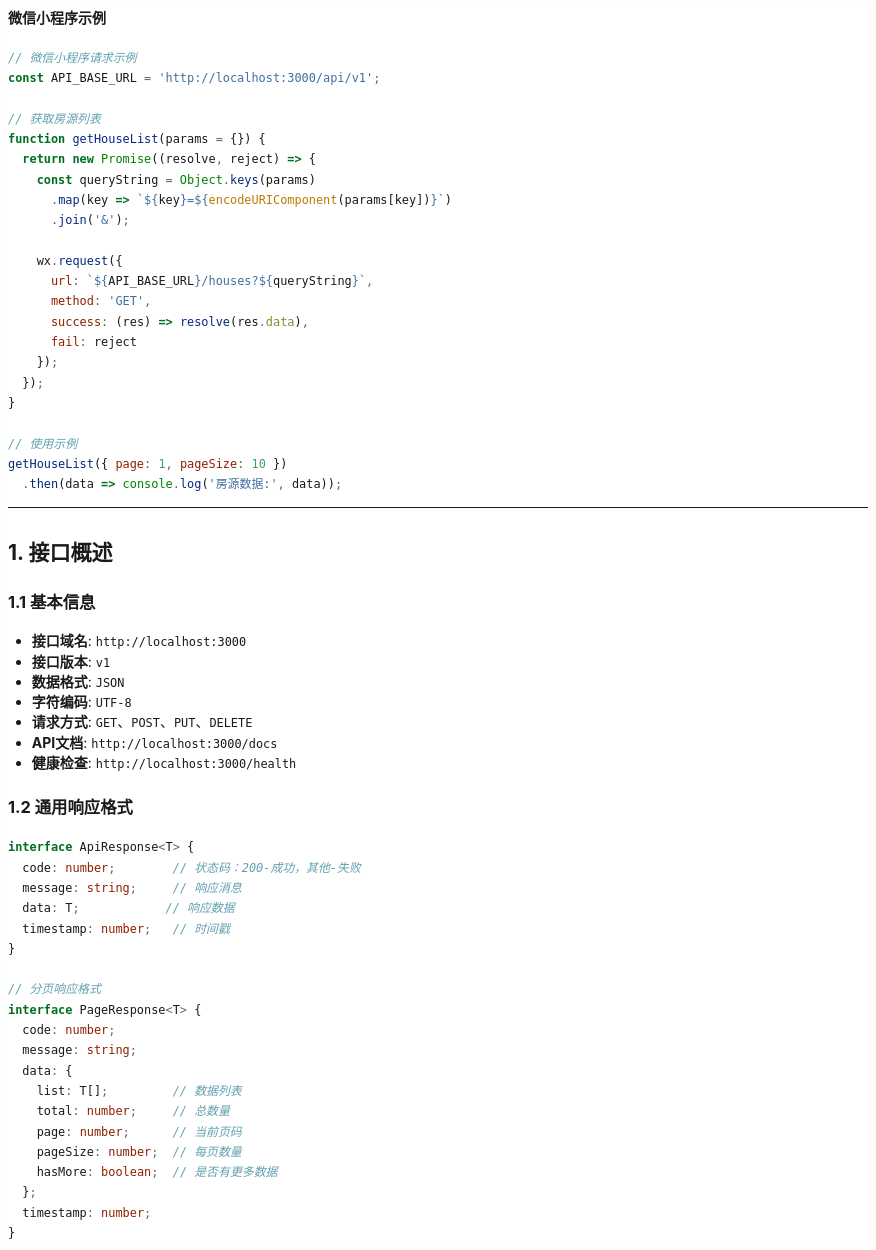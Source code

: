 #### 微信小程序示例
```javascript
// 微信小程序请求示例
const API_BASE_URL = 'http://localhost:3000/api/v1';

// 获取房源列表
function getHouseList(params = {}) {
  return new Promise((resolve, reject) => {
    const queryString = Object.keys(params)
      .map(key => `${key}=${encodeURIComponent(params[key])}`)
      .join('&');
    
    wx.request({
      url: `${API_BASE_URL}/houses?${queryString}`,
      method: 'GET',
      success: (res) => resolve(res.data),
      fail: reject
    });
  });
}

// 使用示例
getHouseList({ page: 1, pageSize: 10 })
  .then(data => console.log('房源数据:', data));
```

---

## 1. 接口概述

### 1.1 基本信息
- **接口域名**: `http://localhost:3000`
- **接口版本**: `v1`
- **数据格式**: `JSON`
- **字符编码**: `UTF-8`
- **请求方式**: `GET`、`POST`、`PUT`、`DELETE`
- **API文档**: `http://localhost:3000/docs`
- **健康检查**: `http://localhost:3000/health`

### 1.2 通用响应格式
```typescript
interface ApiResponse<T> {
  code: number;        // 状态码：200-成功，其他-失败
  message: string;     // 响应消息
  data: T;            // 响应数据
  timestamp: number;   // 时间戳
}

// 分页响应格式
interface PageResponse<T> {
  code: number;
  message: string;
  data: {
    list: T[];         // 数据列表
    total: number;     // 总数量
    page: number;      // 当前页码
    pageSize: number;  // 每页数量
    hasMore: boolean;  // 是否有更多数据
  };
  timestamp: number;
}
```
